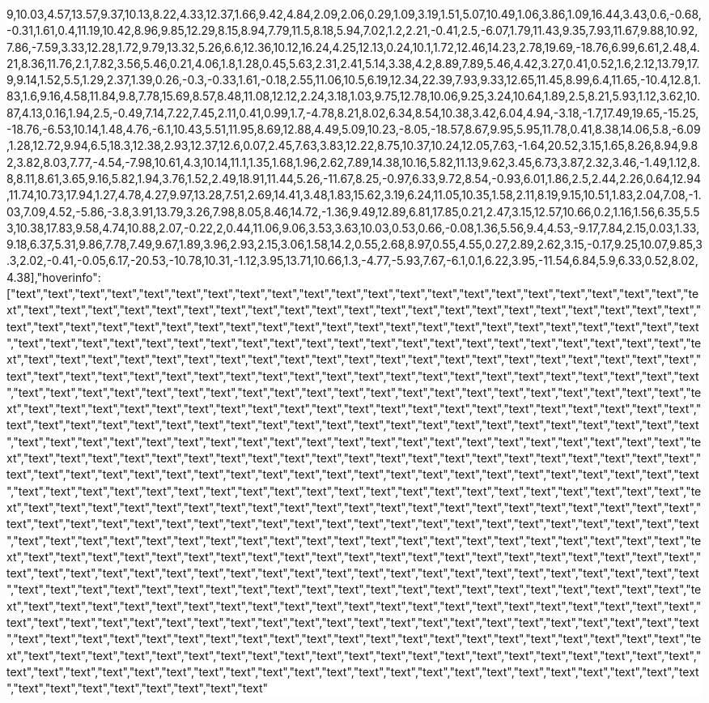 9,10.03,4.57,13.57,9.37,10.13,8.22,4.33,12.37,1.66,9.42,4.84,2.09,2.06,0.29,1.09,3.19,1.51,5.07,10.49,1.06,3.86,1.09,16.44,3.43,0.6,-0.68,-0.31,1.61,0.4,11.19,10.42,8.96,9.85,12.29,8.15,8.94,7.79,11.5,8.18,5.94,7.02,1.2,2.21,-0.41,2.5,-6.07,1.79,11.43,9.35,7.93,11.67,9.88,10.92,7.86,-7.59,3.33,12.28,1.72,9.79,13.32,5.26,6.6,12.36,10.12,16.24,4.25,12.13,0.24,10.1,1.72,12.46,14.23,2.78,19.69,-18.76,6.99,6.61,2.48,4.21,8.36,11.76,2.1,7.82,3.56,5.46,0.21,4.06,1.8,1.28,0.45,5.63,2.31,2.41,5.14,3.38,4.2,8.89,7.89,5.46,4.42,3.27,0.41,0.52,1.6,2.12,13.79,17.9,9.14,1.52,5.5,1.29,2.37,1.39,0.26,-0.3,-0.33,1.61,-0.18,2.55,11.06,10.5,6.19,12.34,22.39,7.93,9.33,12.65,11.45,8.99,6.4,11.65,-10.4,12.8,1.83,1.6,9.16,4.58,11.84,9.8,7.78,15.69,8.57,8.48,11.08,12.12,2.24,3.18,1.03,9.75,12.78,10.06,9.25,3.24,10.64,1.89,2.5,8.21,5.93,1.12,3.62,10.87,4.13,0.16,1.94,2.5,-0.49,7.14,7.22,7.45,2.11,0.41,0.99,1.7,-4.78,8.21,8.02,6.34,8.54,10.38,3.42,6.04,4.94,-3.18,-1.7,17.49,19.65,-15.25,-18.76,-6.53,10.14,1.48,4.76,-6.1,10.43,5.51,11.95,8.69,12.88,4.49,5.09,10.23,-8.05,-18.57,8.67,9.95,5.95,11.78,0.41,8.38,14.06,5.8,-6.09,1.28,12.72,9.94,6.5,18.3,12.38,2.93,12.37,12.6,0.07,2.45,7.63,3.83,12.22,8.75,10.37,10.24,12.05,7.63,-1.64,20.52,3.15,1.65,8.26,8.94,9.82,3.82,8.03,7.77,-4.54,-7.98,10.61,4.3,10.14,11.1,1.35,1.68,1.96,2.62,7.89,14.38,10.16,5.82,11.13,9.62,3.45,6.73,3.87,2.32,3.46,-1.49,1.12,8.8,8.11,8.61,3.65,9.16,5.82,1.94,3.76,1.52,2.49,18.91,11.44,5.26,-11.67,8.25,-0.97,6.33,9.72,8.54,-0.93,6.01,1.86,2.5,2.44,2.26,0.64,12.94,11.74,10.73,17.94,1.27,4.78,4.27,9.97,13.28,7.51,2.69,14.41,3.48,1.83,15.62,3.19,6.24,11.05,10.35,1.58,2.11,8.19,9.15,10.51,1.83,2.04,7.08,-1.03,7.09,4.52,-5.86,-3.8,3.91,13.79,3.26,7.98,8.05,8.46,14.72,-1.36,9.49,12.89,6.81,17.85,0.21,2.47,3.15,12.57,10.66,0.2,1.16,1.56,6.35,5.53,10.38,17.83,9.58,4.74,10.88,2.07,-0.22,2,0.44,11.06,9.06,3.53,3.63,10.03,0.53,0.66,-0.08,1.36,5.56,9.4,4.53,-9.17,7.84,2.15,0.03,1.33,9.18,6.37,5.31,9.86,7.78,7.49,9.67,1.89,3.96,2.93,2.15,3.06,1.58,14.2,0.55,2.68,8.97,0.55,4.55,0.27,2.89,2.62,3.15,-0.17,9.25,10.07,9.85,3.3,2.02,-0.41,-0.05,6.17,-20.53,-10.78,10.31,-1.12,3.95,13.71,10.66,1.3,-4.77,-5.93,7.67,-6.1,0.1,6.22,3.95,-11.54,6.84,5.9,6.33,0.52,8.02,4.38],"hoverinfo":["text","text","text","text","text","text","text","text","text","text","text","text","text","text","text","text","text","text","text","text","text","text","text","text","text","text","text","text","text","text","text","text","text","text","text","text","text","text","text","text","text","text","text","text","text","text","text","text","text","text","text","text","text","text","text","text","text","text","text","text","text","text","text","text","text","text","text","text","text","text","text","text","text","text","text","text","text","text","text","text","text","text","text","text","text","text","text","text","text","text","text","text","text","text","text","text","text","text","text","text","text","text","text","text","text","text","text","text","text","text","text","text","text","text","text","text","text","text","text","text","text","text","text","text","text","text","text","text","text","text","text","text","text","text","text","text","text","text","text","text","text","text","text","text","text","text","text","text","text","text","text","text","text","text","text","text","text","text","text","text","text","text","text","text","text","text","text","text","text","text","text","text","text","text","text","text","text","text","text","text","text","text","text","text","text","text","text","text","text","text","text","text","text","text","text","text","text","text","text","text","text","text","text","text","text","text","text","text","text","text","text","text","text","text","text","text","text","text","text","text","text","text","text","text","text","text","text","text","text","text","text","text","text","text","text","text","text","text","text","text","text","text","text","text","text","text","text","text","text","text","text","text","text","text","text","text","text","text","text","text","text","text","text","text","text","text","text","text","text","text","text","text","text","text","text","text","text","text","text","text","text","text","text","text","text","text","text","text","text","text","text","text","text","text","text","text","text","text","text","text","text","text","text","text","text","text","text","text","text","text","text","text","text","text","text","text","text","text","text","text","text","text","text","text","text","text","text","text","text","text","text","text","text","text","text","text","text","text","text","text","text","text","text","text","text","text","text","text","text","text","text","text","text","text","text","text","text","text","text","text","text","text","text","text","text","text","text","text","text","text","text","text","text","text","text","text","text","text","text","text","text","text","text","text","text","text","text","text","text","text","text","text","text","text","text","text","text","text","text","text","text","text","text","text","text","text","text","text","text","text","text","text","text","text","text","text","text","text","text","text","text","text","text","text","text","text","text","text","text","text","text","text","text","text","text","text","text","text","text","text","text","text","text","text","text","text","text","text","text","text","text","text","text","text","text","text","text","text","text","text","text","text","text","text","text","text","text","text","text","text","text","text","text","text","text","text","text","text","text","text","text","text","text","text","text","text","text","text","text","text","text","text","text","text","text","text","text","text","text","text","text","text","text","text","text","text","text","text","text","text","text","text","text","text","text","text","text","text","text","text","text","text","text","text","text","text","text","text"